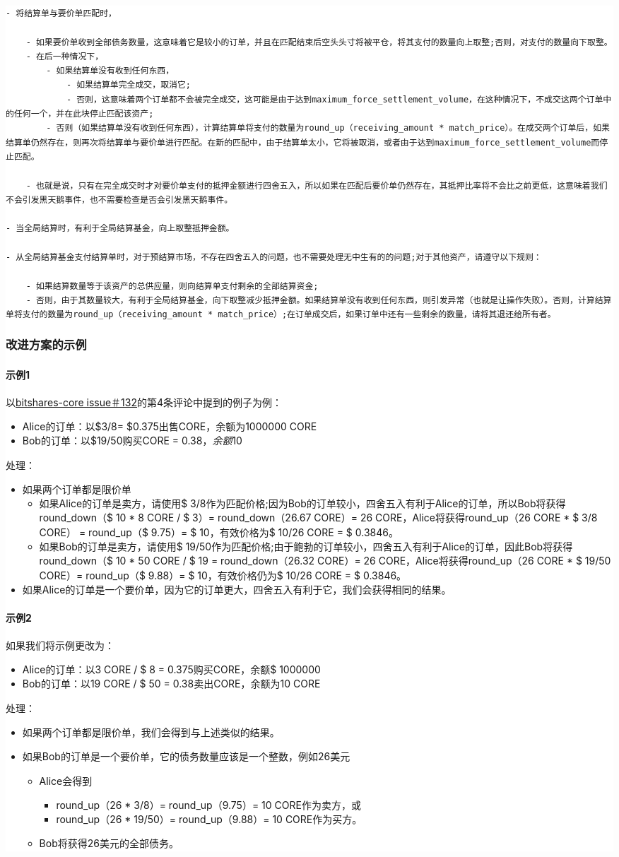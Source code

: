 

	- 将结算单与要价单匹配时，

		- 如果要价单收到全部债务数量，这意味着它是较小的订单，并且在匹配结束后空头头寸将被平仓，将其支付的数量向上取整;否则，对支付的数量向下取整。
		- 在后一种情况下，
			- 如果结算单没有收到任何东西，
				- 如果结算单完全成交，取消它;
				- 否则，这意味着两个订单都不会被完全成交，这可能是由于达到maximum_force_settlement_volume，在这种情况下，不成交这两个订单中的任何一个，并在此块停止匹配该资产;
			- 否则（如果结算单没有收到任何东西），计算结算单将支付的数量为round_up（receiving_amount * match_price）。在成交两个订单后，如果结算单仍然存在，则再次将结算单与要价单进行匹配。在新的匹配中，由于结算单太小，它将被取消，或者由于达到maximum_force_settlement_volume而停止匹配。

		- 也就是说，只有在完全成交时才对要价单支付的抵押金额进行四舍五入，所以如果在匹配后要价单仍然存在，其抵押比率将不会比之前更低，这意味着我们不会引发黑天鹅事件，也不需要检查是否会引发黑天鹅事件。

	- 当全局结算时，有利于全局结算基金，向上取整抵押金额。

	- 从全局结算基金支付结算单时，对于预结算市场，不存在四舍五入的问题，也不需要处理无中生有的的问题;对于其他资产，请遵守以下规则：
		
		- 如果结算数量等于该资产的总供应量，则向结算单支付剩余的全部结算资金;
		- 否则，由于其数量较大，有利于全局结算基金，向下取整减少抵押金额。如果结算单没有收到任何东西，则引发异常（也就是让操作失败）。否则，计算结算单将支付的数量为round_up（receiving_amount * match_price）;在订单成交后，如果订单中还有一些剩余的数量，请将其退还给所有者。

### 改进方案的示例 ###

#### 示例1 ####

以[bitshares-core issue＃132](https://github.com/bitshares/bitshares-core/issues/132)的第4条评论中提到的例子为例：

- Alice的订单：以$3/8= $0.375出售CORE，余额为1000000 CORE
- Bob的订单：以$19/50购买CORE = $0.38，余额$10

处理：

- 如果两个订单都是限价单
	- 如果Alice的订单是卖方，请使用$ 3/8作为匹配价格;因为Bob的订单较小，四舍五入有利于Alice的订单，所以Bob将获得round_down（$ 10 * 8 CORE / $ 3）= round_down（26.67 CORE）= 26 CORE，Alice将获得round_up（26 CORE * $ 3/8 CORE） = round_up（$ 9.75）= $ 10，有效价格为$ 10/26 CORE = $ 0.3846。
	- 如果Bob的订单是卖方，请使用$ 19/50作为匹配价格;由于鲍勃的订单较小，四舍五入有利于Alice的订单，因此Bob将获得round_down（$ 10 * 50 CORE / $ 19 = round_down（26.32 CORE）= 26 CORE，Alice将获得round_up（26 CORE * $ 19/50 CORE）= round_up（$ 9.88）= $ 10，有效价格仍为$ 10/26 CORE = $ 0.3846。
- 如果Alice的订单是一个要价单，因为它的订单更大，四舍五入有利于它，我们会获得相同的结果。

#### 示例2 ####

如果我们将示例更改为：

- Alice的订单：以3 CORE / $ 8 = 0.375购买CORE，余额$ 1000000
- Bob的订单：以19 CORE / $ 50 = 0.38卖出CORE，余额为10 CORE

处理：

- 如果两个订单都是限价单，我们会得到与上述类似的结果。
- 如果Bob的订单是一个要价单，它的债务数量应该是一个整数，例如26美元

	- Alice会得到
		- round_up（26 * 3/8）= round_up（9.75）= 10 CORE作为卖方，或
		- round_up（26 * 19/50）= round_up（9.88）= 10 CORE作为买方。

	- Bob将获得26美元的全部债务。

